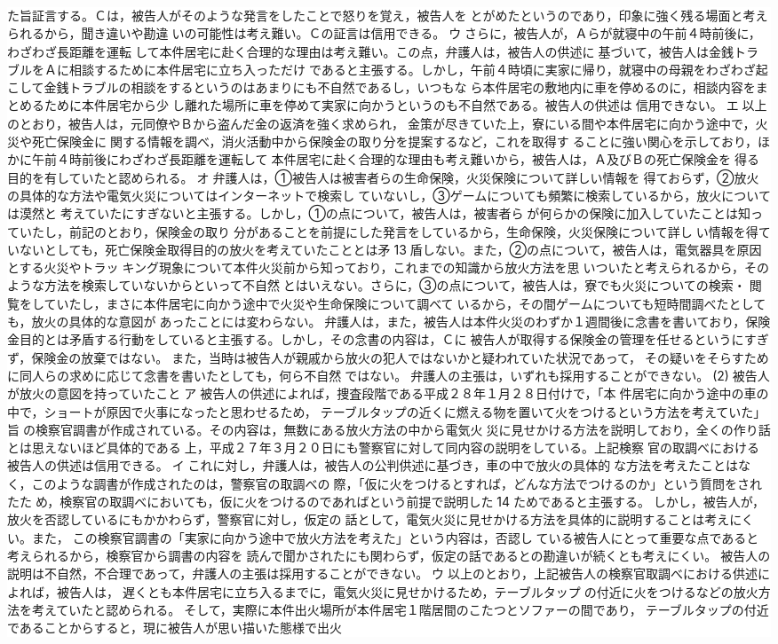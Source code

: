 た旨証言する。Ｃは，被告人がそのような発言をしたことで怒りを覚え，被告人を
とがめたというのであり，印象に強く残る場面と考えられるから，聞き違いや勘違
いの可能性は考え難い。Ｃの証言は信用できる。 
ウ さらに，被告人が，Ａらが就寝中の午前４時前後に，わざわざ長距離を運転
して本件居宅に赴く合理的な理由は考え難い。この点，弁護人は，被告人の供述に
基づいて，被告人は金銭トラブルをＡに相談するために本件居宅に立ち入っただけ
であると主張する。しかし，午前４時頃に実家に帰り，就寝中の母親をわざわざ起
こして金銭トラブルの相談をするというのはあまりにも不自然であるし，いつもな
ら本件居宅の敷地内に車を停めるのに，相談内容をまとめるために本件居宅から少
し離れた場所に車を停めて実家に向かうというのも不自然である。被告人の供述は
信用できない。 
エ 以上のとおり，被告人は，元同僚やＢから盗んだ金の返済を強く求められ，
金策が尽きていた上，寮にいる間や本件居宅に向かう途中で，火災や死亡保険金に
関する情報を調べ，消火活動中から保険金の取り分を提案するなど，これを取得す
ることに強い関心を示しており，ほかに午前４時前後にわざわざ長距離を運転して
本件居宅に赴く合理的な理由も考え難いから，被告人は，Ａ及びＢの死亡保険金を
得る目的を有していたと認められる。 
オ 弁護人は，①被告人は被害者らの生命保険，火災保険について詳しい情報を
得ておらず，②放火の具体的な方法や電気火災についてはインターネットで検索し
ていないし，③ゲームについても頻繁に検索しているから，放火については漠然と
考えていたにすぎないと主張する。しかし，①の点について，被告人は，被害者ら
が何らかの保険に加入していたことは知っていたし，前記のとおり，保険金の取り
分があることを前提にした発言をしているから，生命保険，火災保険について詳し
い情報を得ていないとしても，死亡保険金取得目的の放火を考えていたこととは矛
 13 
盾しない。また，②の点について，被告人は，電気器具を原因とする火災やトラッ
キング現象について本件火災前から知っており，これまでの知識から放火方法を思
いついたと考えられるから，そのような方法を検索していないからといって不自然
とはいえない。さらに，③の点について，被告人は，寮でも火災についての検索・
閲覧をしていたし，まさに本件居宅に向かう途中で火災や生命保険について調べて
いるから，その間ゲームについても短時間調べたとしても，放火の具体的な意図が
あったことには変わらない。 
弁護人は，また，被告人は本件火災のわずか１週間後に念書を書いており，保険
金目的とは矛盾する行動をしていると主張する。しかし，その念書の内容は，Ｃに
被告人が取得する保険金の管理を任せるというにすぎず，保険金の放棄ではない。
また，当時は被告人が親戚から放火の犯人ではないかと疑われていた状況であって，
その疑いをそらすために同人らの求めに応じて念書を書いたとしても，何ら不自然
ではない。 
弁護人の主張は，いずれも採用することができない。 
(2) 被告人が放火の意図を持っていたこと 
ア 被告人の供述によれば，捜査段階である平成２８年１月２８日付けで，「本
件居宅に向かう途中の車の中で，ショートが原因で火事になったと思わせるため，
テーブルタップの近くに燃える物を置いて火をつけるという方法を考えていた」旨
の検察官調書が作成されている。その内容は，無数にある放火方法の中から電気火
災に見せかける方法を説明しており，全くの作り話とは思えないほど具体的である
上，平成２７年３月２０日にも警察官に対して同内容の説明をしている。上記検察
官の取調べにおける被告人の供述は信用できる。 
イ これに対し，弁護人は，被告人の公判供述に基づき，車の中で放火の具体的
な方法を考えたことはなく，このような調書が作成されたのは，警察官の取調べの
際，「仮に火をつけるとすれば，どんな方法でつけるのか」という質問をされたた
め，検察官の取調べにおいても，仮に火をつけるのであればという前提で説明した
 14 
ためであると主張する。 
しかし，被告人が，放火を否認しているにもかかわらず，警察官に対し，仮定の
話として，電気火災に見せかける方法を具体的に説明することは考えにくい。また，
この検察官調書の「実家に向かう途中で放火方法を考えた」という内容は，否認し
ている被告人にとって重要な点であると考えられるから，検察官から調書の内容を
読んで聞かされたにも関わらず，仮定の話であるとの勘違いが続くとも考えにくい。
被告人の説明は不自然，不合理であって，弁護人の主張は採用することができない。 
ウ 以上のとおり，上記被告人の検察官取調べにおける供述によれば，被告人は，
遅くとも本件居宅に立ち入るまでに，電気火災に見せかけるため，テーブルタップ
の付近に火をつけるなどの放火方法を考えていたと認められる。 
そして，実際に本件出火場所が本件居宅１階居間のこたつとソファーの間であり，
テーブルタップの付近であることからすると，現に被告人が思い描いた態様で出火